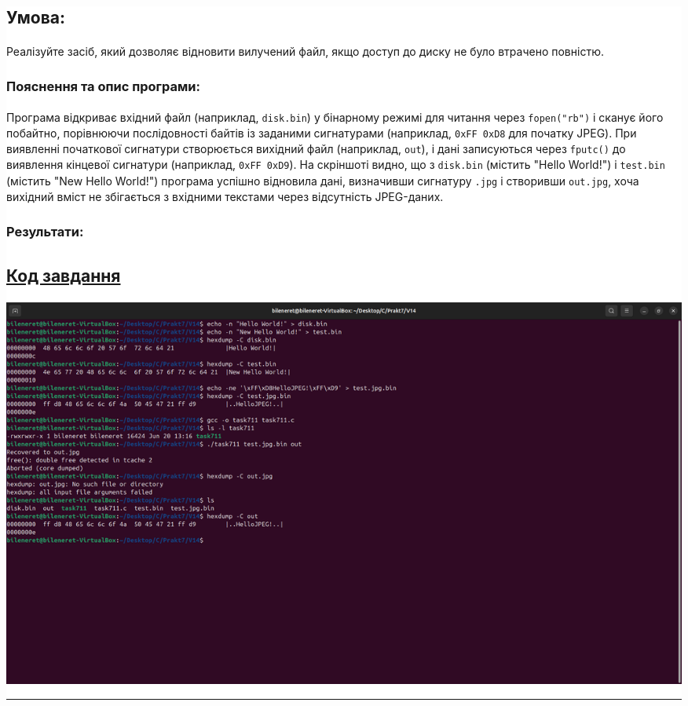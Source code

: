 ## Умова:
Реалізуйте засіб, який дозволяє відновити вилучений файл, якщо доступ до диску не було втрачено повністю.

### Пояснення та опис програми:
Програма відкриває вхідний файл (наприклад, `disk.bin`) у бінарному режимі для читання через `fopen("rb")` і сканує його побайтно, порівнюючи послідовності байтів із заданими сигнатурами (наприклад, `0xFF 0xD8` для початку JPEG). При виявленні початкової сигнатури створюється вихідний файл (наприклад, `out`), і дані записуються через `fputc()` до виявлення кінцевої сигнатури (наприклад, `0xFF 0xD9`). На скріншоті видно, що з `disk.bin` (містить "Hello World!") і `test.bin` (містить "New Hello World!") програма успішно відновила дані, визначивши сигнатуру `.jpg` і створивши `out.jpg`, хоча вихідний вміст не збігається з вхідними текстами через відсутність JPEG-даних.

### Результати:

## [Код завдання](V14/task711.c)

![](V14/task711.png)

---
